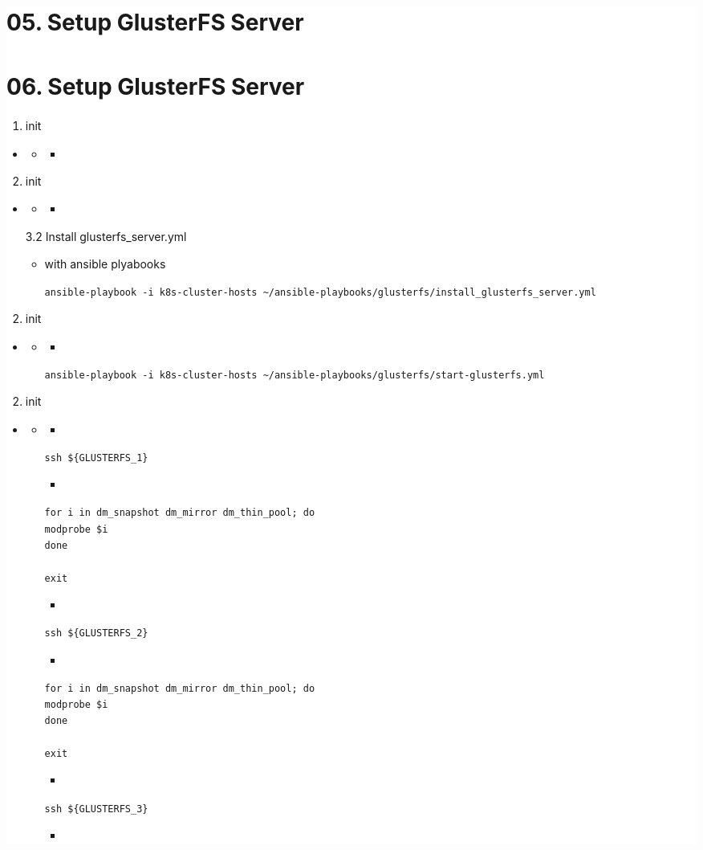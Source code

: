 # 05. Setup GlusterFS Server

# **06. Setup GlusterFS Server**

1. init 
  -  
    - 
      -  

2. init 
  -  
    - 
      -  

    3.2 Install glusterfs_server.yml
    - with ansible plyabooks    


          ansible-playbook -i k8s-cluster-hosts ~/ansible-playbooks/glusterfs/install_glusterfs_server.yml

2. init 
  -  
    - 
      -  


          ansible-playbook -i k8s-cluster-hosts ~/ansible-playbooks/glusterfs/start-glusterfs.yml

          
2. init 
  -  
    - 
      -  

          ssh ${GLUSTERFS_1}       
      - 

          for i in dm_snapshot dm_mirror dm_thin_pool; do
          modprobe $i
          done

          exit
      -  

          ssh ${GLUSTERFS_2}       
      - 

          for i in dm_snapshot dm_mirror dm_thin_pool; do
          modprobe $i
          done

          exit
      -  

          ssh ${GLUSTERFS_3}       
      - 
